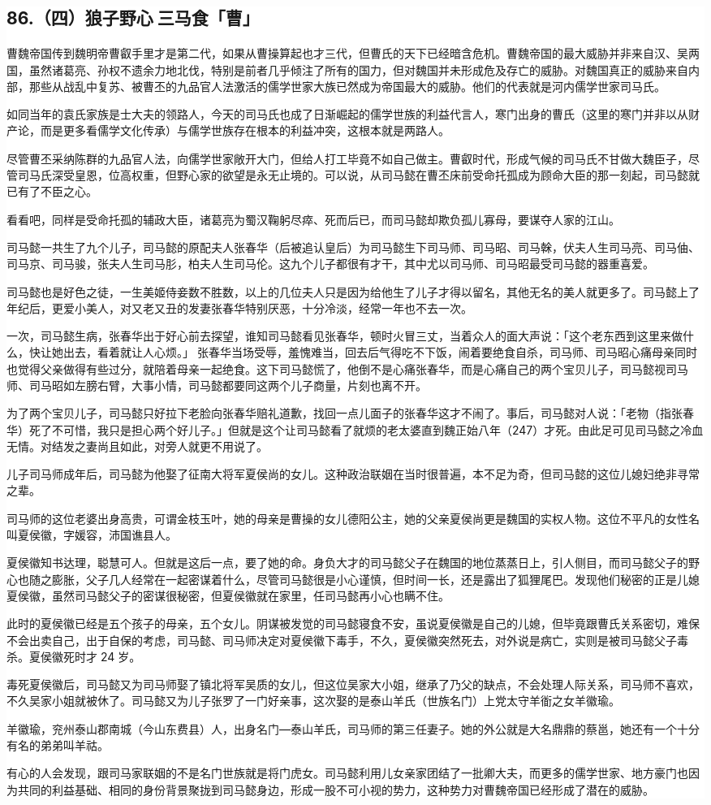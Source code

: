 ## 86.（四）狼子野心 三马食「曹」
曹魏帝国传到魏明帝曹叡手里才是第二代，如果从曹操算起也才三代，但曹氏的天下已经暗含危机。曹魏帝国的最大威胁并非来自汉、吴两国，虽然诸葛亮、孙权不遗余力地北伐，特别是前者几乎倾注了所有的国力，但对魏国并未形成危及存亡的威胁。对魏国真正的威胁来自内部，那些从战乱中复苏、被曹丕的九品官人法激活的儒学世家大族已然成为帝国最大的威胁。他们的代表就是河内儒学世家司马氏。



如同当年的袁氏家族是士大夫的领路人，今天的司马氏也成了日渐崛起的儒学世族的利益代言人，寒门出身的曹氏（这里的寒门并非以从财产论，而是更多看儒学文化传承）与儒学世族存在根本的利益冲突，这根本就是两路人。



尽管曹丕采纳陈群的九品官人法，向儒学世家敞开大门，但给人打工毕竟不如自己做主。曹叡时代，形成气候的司马氏不甘做大魏臣子，尽管司马氏深受皇恩，位高权重，但野心家的欲望是永无止境的。可以说，从司马懿在曹丕床前受命托孤成为顾命大臣的那一刻起，司马懿就已有了不臣之心。



看看吧，同样是受命托孤的辅政大臣，诸葛亮为蜀汉鞠躬尽瘁、死而后已，而司马懿却欺负孤儿寡母，要谋夺人家的江山。



司马懿一共生了九个儿子，司马懿的原配夫人张春华（后被追认皇后）为司马懿生下司马师、司马昭、司马榦，伏夫人生司马亮、司马伷、司马京、司马骏，张夫人生司马肜，柏夫人生司马伦。这九个儿子都很有才干，其中尤以司马师、司马昭最受司马懿的器重喜爱。



司马懿也是好色之徒，一生美姬侍妾数不胜数，以上的几位夫人只是因为给他生了儿子才得以留名，其他无名的美人就更多了。司马懿上了年纪后，更爱小美人，对又老又丑的发妻张春华特别厌恶，十分冷淡，经常一年也不去一次。



一次，司马懿生病，张春华出于好心前去探望，谁知司马懿看见张春华，顿时火冒三丈，当着众人的面大声说：「这个老东西到这里来做什么，快让她出去，看着就让人心烦。」 张春华当场受辱，羞愧难当，回去后气得吃不下饭，闹着要绝食自杀，司马师、司马昭心痛母亲同时也觉得父亲做得有些过分，就陪着母亲一起绝食。这下司马懿慌了，他倒不是心痛张春华，而是心痛自己的两个宝贝儿子，司马懿视司马师、司马昭如左膀右臂，大事小情，司马懿都要同这两个儿子商量，片刻也离不开。



为了两个宝贝儿子，司马懿只好拉下老脸向张春华赔礼道歉，找回一点儿面子的张春华这才不闹了。事后，司马懿对人说：「老物（指张春华）死了不可惜，我只是担心两个好儿子。」但就是这个让司马懿看了就烦的老太婆直到魏正始八年（247）才死。由此足可见司马懿之冷血无情。对结发之妻尚且如此，对旁人就更不用说了。



儿子司马师成年后，司马懿为他娶了征南大将军夏侯尚的女儿。这种政治联姻在当时很普遍，本不足为奇，但司马懿的这位儿媳妇绝非寻常之辈。



司马师的这位老婆出身高贵，可谓金枝玉叶，她的母亲是曹操的女儿德阳公主，她的父亲夏侯尚更是魏国的实权人物。这位不平凡的女性名叫夏侯徽，字媛容，沛国谯县人。



夏侯徽知书达理，聪慧可人。但就是这后一点，要了她的命。身负大才的司马懿父子在魏国的地位蒸蒸日上，引人侧目，而司马懿父子的野心也随之膨胀，父子几人经常在一起密谋着什么，尽管司马懿很是小心谨慎，但时间一长，还是露出了狐狸尾巴。发现他们秘密的正是儿媳夏侯徽，虽然司马懿父子的密谋很秘密，但夏侯徽就在家里，任司马懿再小心也瞒不住。



此时的夏侯徽已经是五个孩子的母亲，五个女儿。阴谋被发觉的司马懿寝食不安，虽说夏侯徽是自己的儿媳，但毕竟跟曹氏关系密切，难保不会出卖自己，出于自保的考虑，司马懿、司马师决定对夏侯徽下毒手，不久，夏侯徽突然死去，对外说是病亡，实则是被司马懿父子毒杀。夏侯徽死时才 24 岁。



毒死夏侯徽后，司马懿又为司马师娶了镇北将军吴质的女儿，但这位吴家大小姐，继承了乃父的缺点，不会处理人际关系，司马师不喜欢，不久吴家小姐就被休了。司马懿又为儿子张罗了一门好亲事，这次娶的是泰山羊氏（世族名门）上党太守羊衜之女羊徽瑜。



羊徽瑜，兖州泰山郡南城（今山东费县）人，出身名门—泰山羊氏，司马师的第三任妻子。她的外公就是大名鼎鼎的蔡邕，她还有一个十分有名的弟弟叫羊祜。



有心的人会发现，跟司马家联姻的不是名门世族就是将门虎女。司马懿利用儿女亲家团结了一批卿大夫，而更多的儒学世家、地方豪门也因为共同的利益基础、相同的身份背景聚拢到司马懿身边，形成一股不可小视的势力，这种势力对曹魏帝国已经形成了潜在的威胁。
